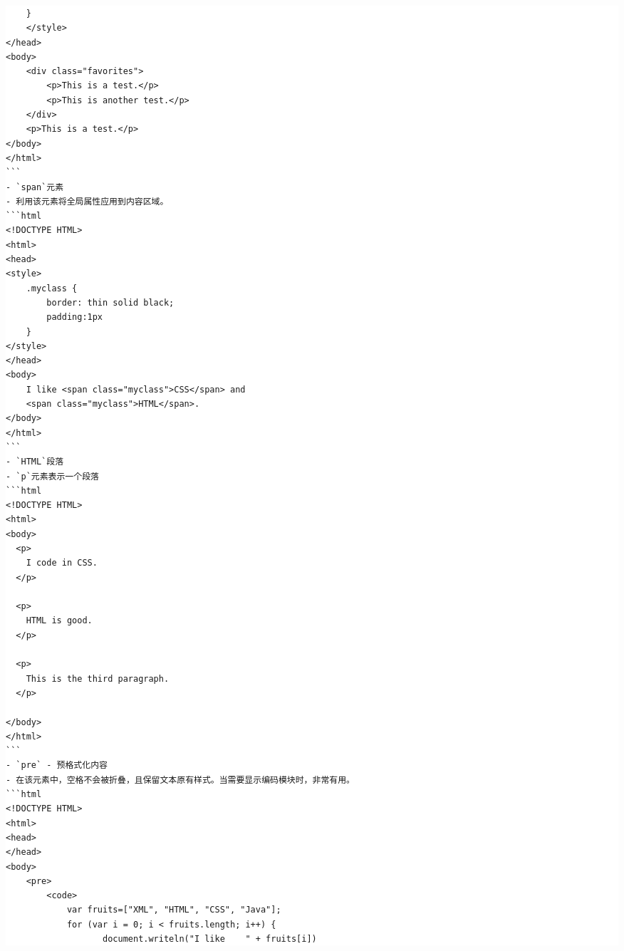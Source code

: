     	}
    	</style>
    </head>
    <body>
    	<div class="favorites">
    		<p>This is a test.</p>
    		<p>This is another test.</p>
    	</div>
    	<p>This is a test.</p>
    </body>
    </html>
    ```
    - `span`元素
    - 利用该元素将全局属性应用到内容区域。
    ```html
    <!DOCTYPE HTML>
    <html>
    <head>
    <style>
    	.myclass {
    		border: thin solid black;
    		padding:1px
    	}
    </style>
    </head>
    <body>
    	I like <span class="myclass">CSS</span> and
    	<span class="myclass">HTML</span>.
    </body>
    </html>
    ```
    - `HTML`段落
    - `p`元素表示一个段落
    ```html
    <!DOCTYPE HTML>
    <html>
    <body>
      <p>
        I code in CSS.
      </p>
    
      <p>
        HTML is good.
      </p>
    
      <p>
        This is the third paragraph.
      </p>
    
    </body>
    </html>
    ```
    - `pre` - 预格式化内容
    - 在该元素中，空格不会被折叠，且保留文本原有样式。当需要显示编码模块时，非常有用。
    ```html
    <!DOCTYPE HTML>
    <html>
    <head>
    </head>
    <body>
    	<pre>
    		<code>
    			var fruits=["XML", "HTML", "CSS", "Java"];
    			for (var i = 0; i < fruits.length; i++)	{
    			       document.writeln("I like    " + fruits[i])